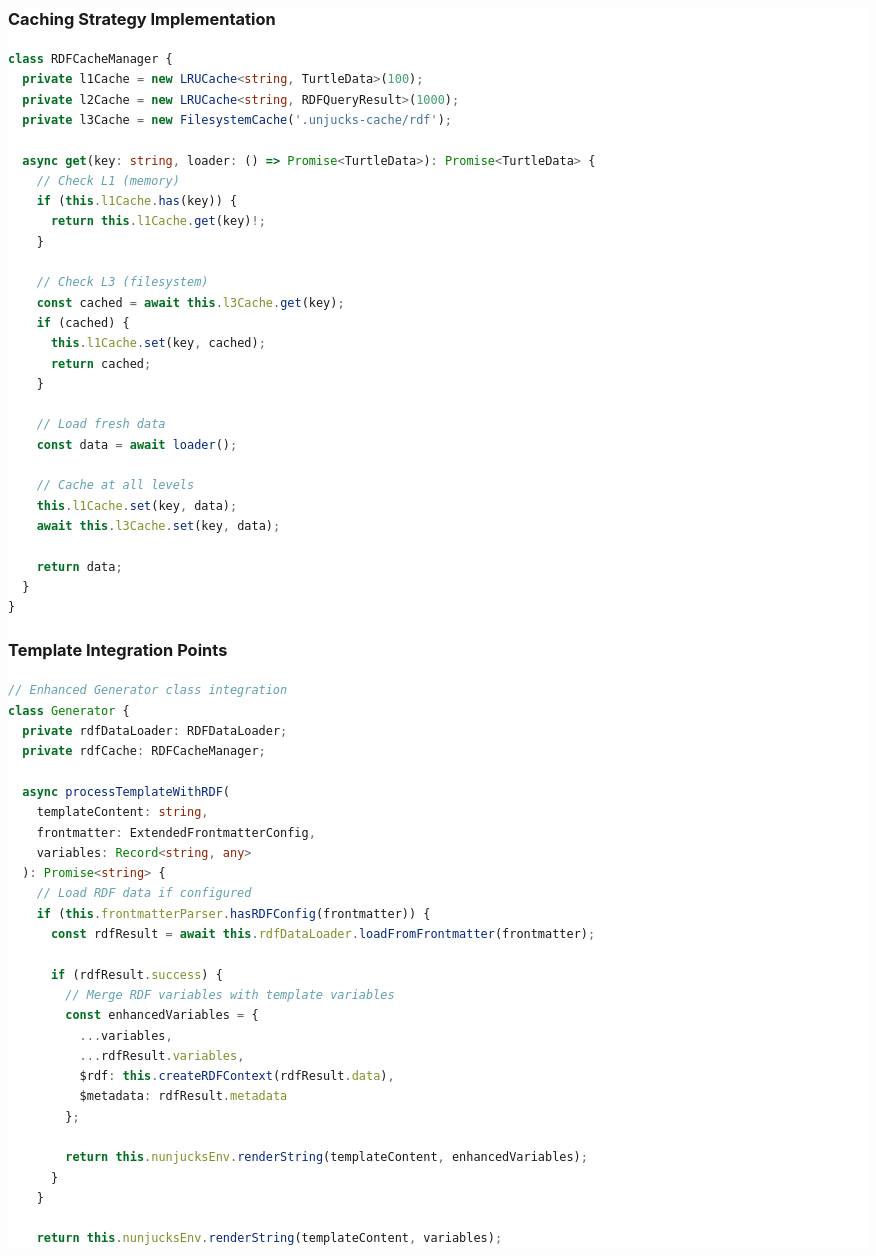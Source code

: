 ### Caching Strategy Implementation

```typescript
class RDFCacheManager {
  private l1Cache = new LRUCache<string, TurtleData>(100);
  private l2Cache = new LRUCache<string, RDFQueryResult>(1000);
  private l3Cache = new FilesystemCache('.unjucks-cache/rdf');
  
  async get(key: string, loader: () => Promise<TurtleData>): Promise<TurtleData> {
    // Check L1 (memory)
    if (this.l1Cache.has(key)) {
      return this.l1Cache.get(key)!;
    }
    
    // Check L3 (filesystem)
    const cached = await this.l3Cache.get(key);
    if (cached) {
      this.l1Cache.set(key, cached);
      return cached;
    }
    
    // Load fresh data
    const data = await loader();
    
    // Cache at all levels
    this.l1Cache.set(key, data);
    await this.l3Cache.set(key, data);
    
    return data;
  }
}
```

### Template Integration Points

```typescript
// Enhanced Generator class integration
class Generator {
  private rdfDataLoader: RDFDataLoader;
  private rdfCache: RDFCacheManager;
  
  async processTemplateWithRDF(
    templateContent: string,
    frontmatter: ExtendedFrontmatterConfig,
    variables: Record<string, any>
  ): Promise<string> {
    // Load RDF data if configured
    if (this.frontmatterParser.hasRDFConfig(frontmatter)) {
      const rdfResult = await this.rdfDataLoader.loadFromFrontmatter(frontmatter);
      
      if (rdfResult.success) {
        // Merge RDF variables with template variables
        const enhancedVariables = {
          ...variables,
          ...rdfResult.variables,
          $rdf: this.createRDFContext(rdfResult.data),
          $metadata: rdfResult.metadata
        };
        
        return this.nunjucksEnv.renderString(templateContent, enhancedVariables);
      }
    }
    
    return this.nunjucksEnv.renderString(templateContent, variables);
```